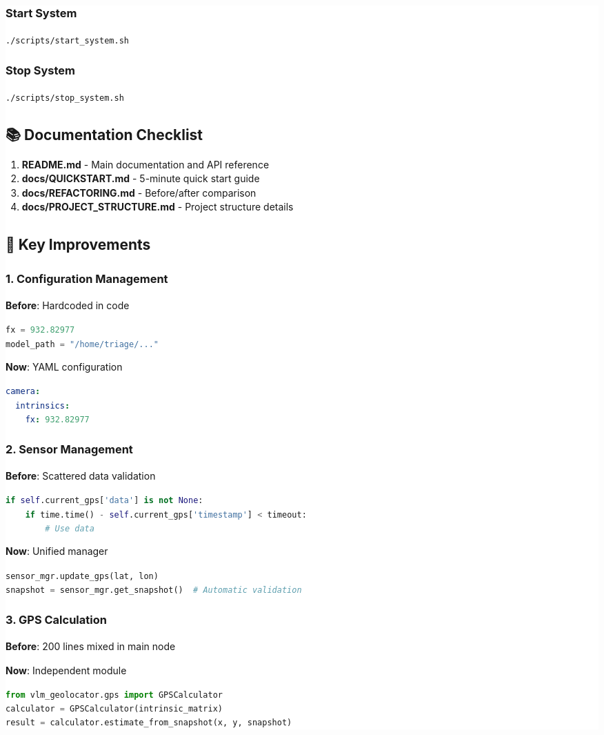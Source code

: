 ### Start System
```bash
./scripts/start_system.sh
```

### Stop System
```bash
./scripts/stop_system.sh
```

## 📚 Documentation Checklist

1. **README.md** - Main documentation and API reference
2. **docs/QUICKSTART.md** - 5-minute quick start guide
3. **docs/REFACTORING.md** - Before/after comparison
4. **docs/PROJECT_STRUCTURE.md** - Project structure details

## 🔑 Key Improvements

### 1. Configuration Management
**Before**: Hardcoded in code
```python
fx = 932.82977
model_path = "/home/triage/..."
```

**Now**: YAML configuration
```yaml
camera:
  intrinsics:
    fx: 932.82977
```

### 2. Sensor Management
**Before**: Scattered data validation
```python
if self.current_gps['data'] is not None:
    if time.time() - self.current_gps['timestamp'] < timeout:
        # Use data
```

**Now**: Unified manager
```python
sensor_mgr.update_gps(lat, lon)
snapshot = sensor_mgr.get_snapshot()  # Automatic validation
```

### 3. GPS Calculation
**Before**: 200 lines mixed in main node

**Now**: Independent module
```python
from vlm_geolocator.gps import GPSCalculator
calculator = GPSCalculator(intrinsic_matrix)
result = calculator.estimate_from_snapshot(x, y, snapshot)
```
